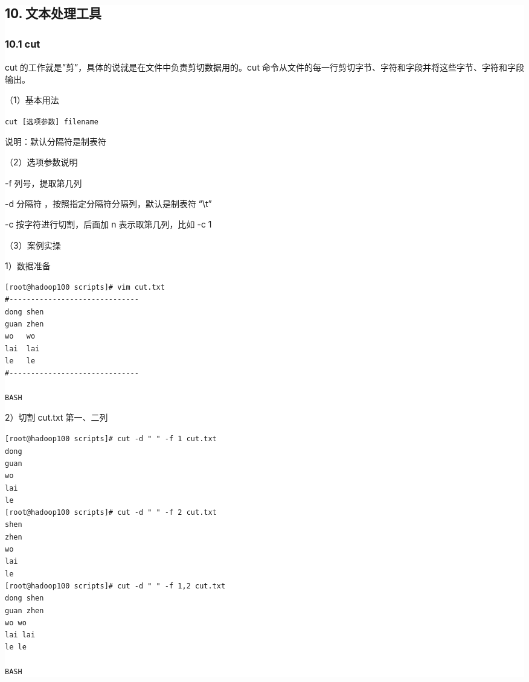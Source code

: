 ## 10. 文本处理工具

### 10.1 cut

 cut 的工作就是”剪”，具体的说就是在文件中负责剪切数据用的。cut 命令从文件的每一行剪切字节、字符和字段并将这些字节、字符和字段输出。

 （1）基本用法

 `cut [选项参数] filename`

 说明：默认分隔符是制表符

 （2）选项参数说明

 -f 列号，提取第几列

 -d 分隔符 ，按照指定分隔符分隔列，默认是制表符 “\t”

 -c 按字符进行切割，后面加 n 表示取第几列，比如 -c 1

 （3）案例实操

 1）数据准备

```
[root@hadoop100 scripts]# vim cut.txt
#------------------------------
dong shen
guan zhen
wo   wo
lai  lai
le   le
#------------------------------

BASH
```

 2）切割 cut.txt 第一、二列

```
[root@hadoop100 scripts]# cut -d " " -f 1 cut.txt
dong
guan
wo
lai
le
[root@hadoop100 scripts]# cut -d " " -f 2 cut.txt
shen
zhen
wo
lai
le
[root@hadoop100 scripts]# cut -d " " -f 1,2 cut.txt
dong shen
guan zhen
wo wo
lai lai
le le

BASH
```
